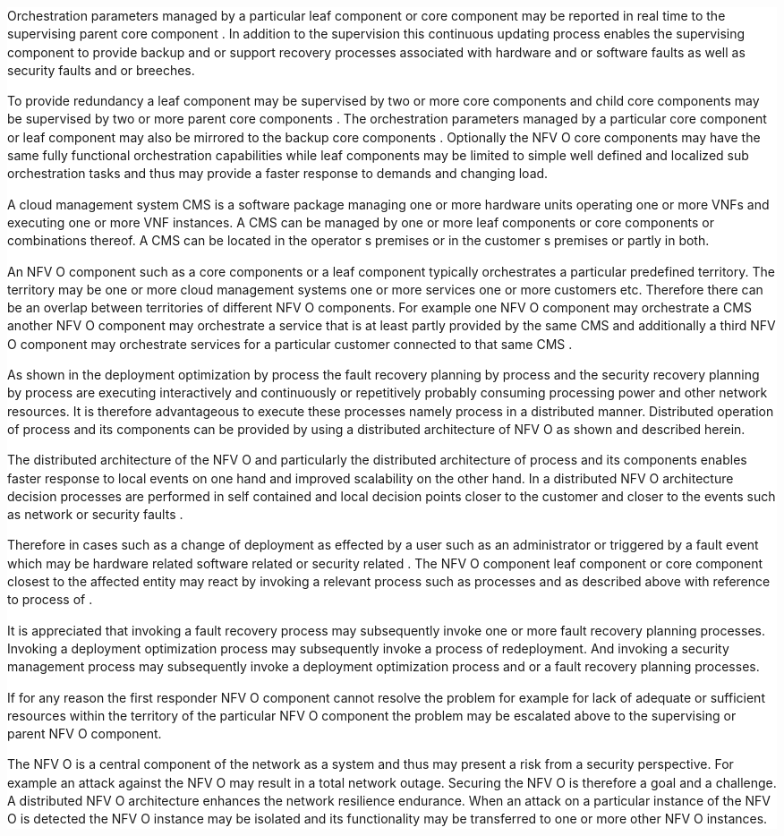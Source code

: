 Orchestration parameters managed by a particular leaf component or core component may be reported in real time to the supervising parent core component . In addition to the supervision this continuous updating process enables the supervising component to provide backup and or support recovery processes associated with hardware and or software faults as well as security faults and or breeches.

To provide redundancy a leaf component may be supervised by two or more core components and child core components may be supervised by two or more parent core components . The orchestration parameters managed by a particular core component or leaf component may also be mirrored to the backup core components . Optionally the NFV O core components may have the same fully functional orchestration capabilities while leaf components may be limited to simple well defined and localized sub orchestration tasks and thus may provide a faster response to demands and changing load.

A cloud management system CMS is a software package managing one or more hardware units operating one or more VNFs and executing one or more VNF instances. A CMS can be managed by one or more leaf components or core components or combinations thereof. A CMS can be located in the operator s premises or in the customer s premises or partly in both.

An NFV O component such as a core components or a leaf component typically orchestrates a particular predefined territory. The territory may be one or more cloud management systems one or more services one or more customers etc. Therefore there can be an overlap between territories of different NFV O components. For example one NFV O component may orchestrate a CMS another NFV O component may orchestrate a service that is at least partly provided by the same CMS and additionally a third NFV O component may orchestrate services for a particular customer connected to that same CMS .

As shown in the deployment optimization by process the fault recovery planning by process and the security recovery planning by process are executing interactively and continuously or repetitively probably consuming processing power and other network resources. It is therefore advantageous to execute these processes namely process in a distributed manner. Distributed operation of process and its components can be provided by using a distributed architecture of NFV O as shown and described herein.

The distributed architecture of the NFV O and particularly the distributed architecture of process and its components enables faster response to local events on one hand and improved scalability on the other hand. In a distributed NFV O architecture decision processes are performed in self contained and local decision points closer to the customer and closer to the events such as network or security faults .

Therefore in cases such as a change of deployment as effected by a user such as an administrator or triggered by a fault event which may be hardware related software related or security related . The NFV O component leaf component or core component closest to the affected entity may react by invoking a relevant process such as processes and as described above with reference to process of .

It is appreciated that invoking a fault recovery process may subsequently invoke one or more fault recovery planning processes. Invoking a deployment optimization process may subsequently invoke a process of redeployment. And invoking a security management process may subsequently invoke a deployment optimization process and or a fault recovery planning processes.

If for any reason the first responder NFV O component cannot resolve the problem for example for lack of adequate or sufficient resources within the territory of the particular NFV O component the problem may be escalated above to the supervising or parent NFV O component.

The NFV O is a central component of the network as a system and thus may present a risk from a security perspective. For example an attack against the NFV O may result in a total network outage. Securing the NFV O is therefore a goal and a challenge. A distributed NFV O architecture enhances the network resilience endurance. When an attack on a particular instance of the NFV O is detected the NFV O instance may be isolated and its functionality may be transferred to one or more other NFV O instances.
